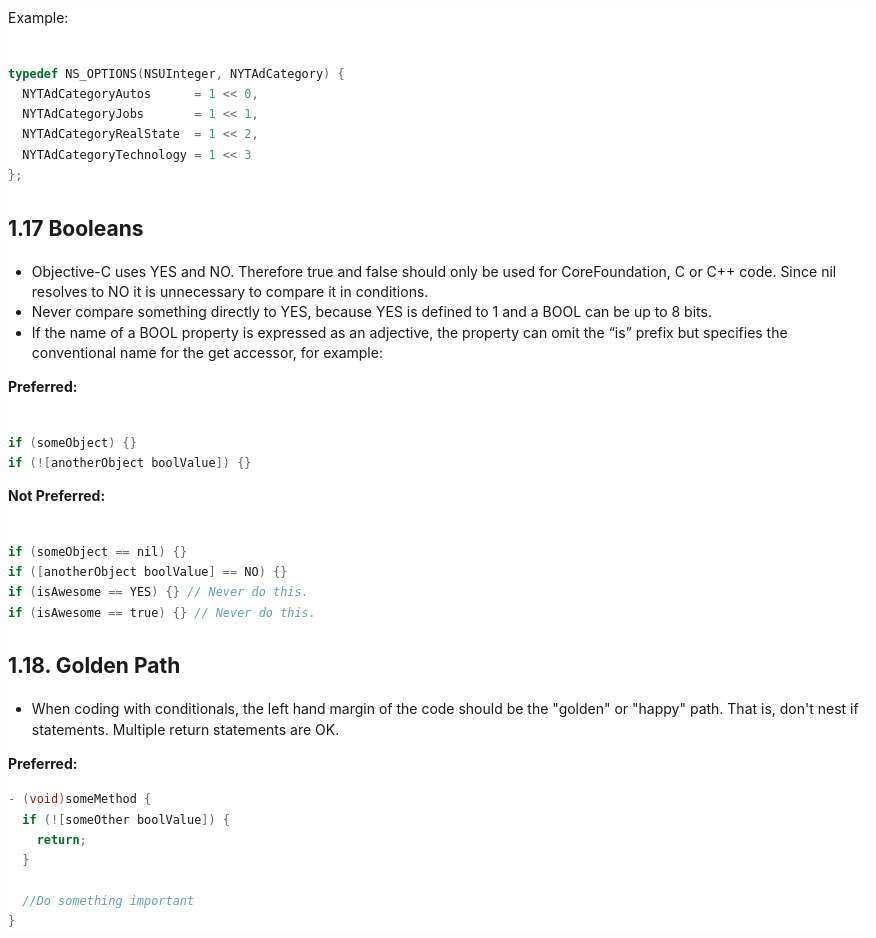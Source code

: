 Example:

``` objective-c

typedef NS_OPTIONS(NSUInteger, NYTAdCategory) {
  NYTAdCategoryAutos      = 1 << 0,
  NYTAdCategoryJobs       = 1 << 1,
  NYTAdCategoryRealState  = 1 << 2,
  NYTAdCategoryTechnology = 1 << 3
};

```





## 1.17 Booleans

* Objective-C uses YES and NO. Therefore true and false should only be used for CoreFoundation, C or C++ code.
Since nil resolves to NO it is unnecessary to compare it in conditions.
* Never compare something directly to YES, because YES is defined to 1 and a BOOL can be up to 8 bits.
* If the name of a BOOL property is expressed as an adjective, the property can omit the “is” prefix but specifies the conventional name for the get accessor, for example:

**Preferred:**

``` objective-c

if (someObject) {}
if (![anotherObject boolValue]) {}

```
**Not Preferred:**

``` objective-c

if (someObject == nil) {}
if ([anotherObject boolValue] == NO) {}
if (isAwesome == YES) {} // Never do this.
if (isAwesome == true) {} // Never do this.

```

## 1.18. Golden Path
* When coding with conditionals, the left hand margin of the code should be the "golden" or "happy" path. That is, don't nest if statements. Multiple return statements are OK.

**Preferred:**

``` objective-c
- (void)someMethod {
  if (![someOther boolValue]) {
    return;
  }

  //Do something important
}
```
